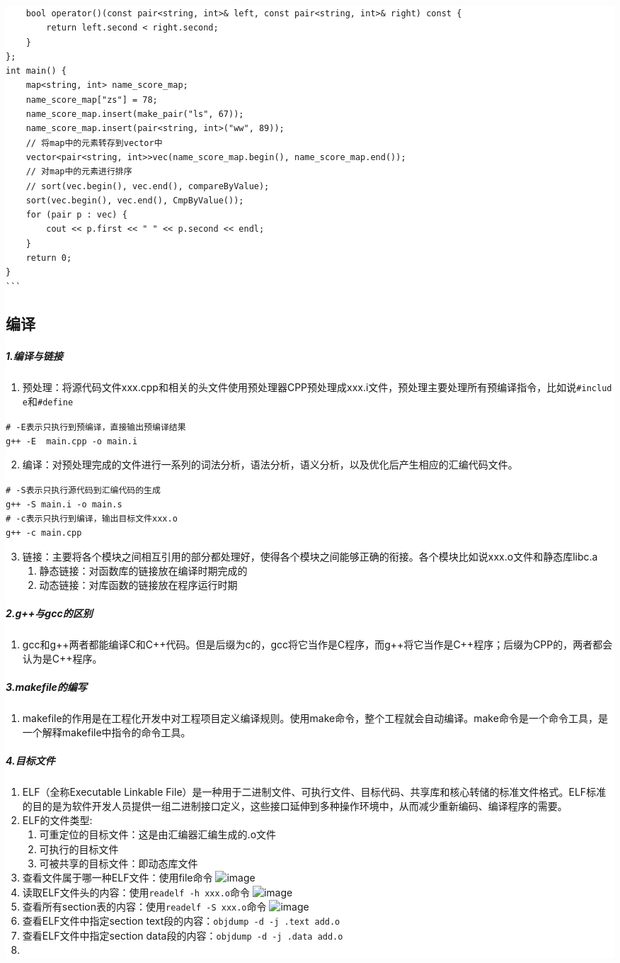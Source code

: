         bool operator()(const pair<string, int>& left, const pair<string, int>& right) const {
            return left.second < right.second;
        }
    };
    int main() {
        map<string, int> name_score_map;
        name_score_map["zs"] = 78;
        name_score_map.insert(make_pair("ls", 67));
        name_score_map.insert(pair<string, int>("ww", 89));
        // 将map中的元素转存到vector中
        vector<pair<string, int>>vec(name_score_map.begin(), name_score_map.end());
        // 对map中的元素进行排序
        // sort(vec.begin(), vec.end(), compareByValue);
        sort(vec.begin(), vec.end(), CmpByValue());
        for (pair p : vec) {
            cout << p.first << " " << p.second << endl; 
        }
        return 0;
    }
    ```
## 编译
##### 1.编译与链接
1. 预处理：将源代码文件xxx.cpp和相关的头文件使用预处理器CPP预处理成xxx.i文件，预处理主要处理所有预编译指令，比如说`#include`和`#define`
```
# -E表示只执行到预编译，直接输出预编译结果
g++ -E  main.cpp -o main.i
```
2. 编译：对预处理完成的文件进行一系列的词法分析，语法分析，语义分析，以及优化后产生相应的汇编代码文件。
```
# -S表示只执行源代码到汇编代码的生成
g++ -S main.i -o main.s
# -c表示只执行到编译，输出目标文件xxx.o
g++ -c main.cpp
```
3. 链接：主要将各个模块之间相互引用的部分都处理好，使得各个模块之间能够正确的衔接。各个模块比如说xxx.o文件和静态库libc.a
    1. 静态链接：对函数库的链接放在编译时期完成的
    2. 动态链接：对库函数的链接放在程序运行时期
##### 2.g++与gcc的区别
1. gcc和g++两者都能编译C和C++代码。但是后缀为c的，gcc将它当作是C程序，而g++将它当作是C++程序；后缀为CPP的，两者都会认为是C++程序。
##### 3.makefile的编写
1. makefile的作用是在工程化开发中对工程项目定义编译规则。使用make命令，整个工程就会自动编译。make命令是一个命令工具，是一个解释makefile中指令的命令工具。
##### 4.目标文件
1. ELF（全称Executable Linkable File）是一种用于二进制文件、可执行文件、目标代码、共享库和核心转储的标准文件格式。ELF标准的目的是为软件开发人员提供一组二进制接口定义，这些接口延伸到多种操作环境中，从而减少重新编码、编译程序的需要。
2. ELF的文件类型:
    1. 可重定位的目标文件：这是由汇编器汇编生成的.o文件
    2. 可执行的目标文件
    3. 可被共享的目标文件：即动态库文件
3. 查看文件属于哪一种ELF文件：使用file命令
![image](9E1E80889D4F48AAB0A8DC4495AD1E27)
4. 读取ELF文件头的内容：使用`readelf -h xxx.o`命令
![image](2FB162A961F94AFC8021B11AD5FA6038)
5. 查看所有section表的内容：使用`readelf -S xxx.o`命令
![image](127FBE527FE949D6A4C1EB4496491E29)
6. 查看ELF文件中指定section text段的内容：`objdump -d -j .text add.o`
7. 查看ELF文件中指定section data段的内容：`objdump -d -j .data add.o`
8. 
